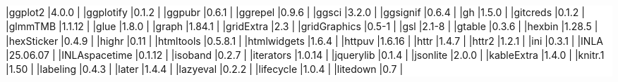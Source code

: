 |ggplot2        |4.0.0       |
|ggplotify      |0.1.2       |
|ggpubr         |0.6.1       |
|ggrepel        |0.9.6       |
|ggsci          |3.2.0       |
|ggsignif       |0.6.4       |
|gh             |1.5.0       |
|gitcreds       |0.1.2       |
|glmmTMB        |1.1.12      |
|glue           |1.8.0       |
|graph          |1.84.1      |
|gridExtra      |2.3         |
|gridGraphics   |0.5-1       |
|gsl            |2.1-8       |
|gtable         |0.3.6       |
|hexbin         |1.28.5      |
|hexSticker     |0.4.9       |
|highr          |0.11        |
|htmltools      |0.5.8.1     |
|htmlwidgets    |1.6.4       |
|httpuv         |1.6.16      |
|httr           |1.4.7       |
|httr2          |1.2.1       |
|ini            |0.3.1       |
|INLA           |25.06.07    |
|INLAspacetime  |0.1.12      |
|isoband        |0.2.7       |
|iterators      |1.0.14      |
|jquerylib      |0.1.4       |
|jsonlite       |2.0.0       |
|kableExtra     |1.4.0       |
|knitr.1        |1.50        |
|labeling       |0.4.3       |
|later          |1.4.4       |
|lazyeval       |0.2.2       |
|lifecycle      |1.0.4       |
|litedown       |0.7         |